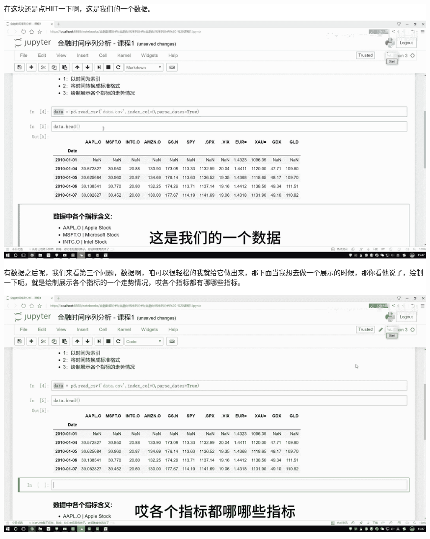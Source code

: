 在这块还是点HIIT一下啊，这是我们的一个数据。

![](img/4cdb4bd98336ca5c780cb2b8e13f5e13_35.png)

有数据之后呢，我们来看第三个问题，数据啊，咱可以很轻松的我就给它做出来，那下面当我想去做一个展示的时候，那你看他说了，绘制一下呃，就是绘制展示各个指标的一个走势情况，哎各个指标都有哪哪些指标。



![](img/4cdb4bd98336ca5c780cb2b8e13f5e13_37.png)
